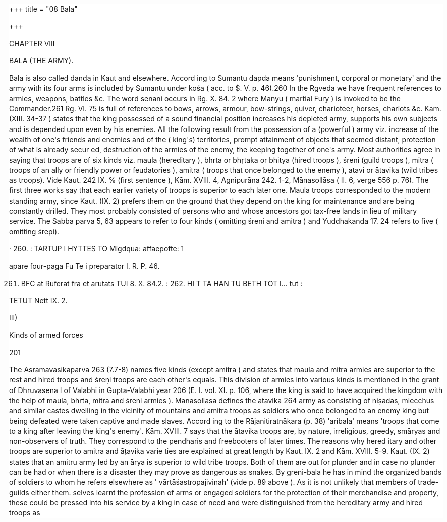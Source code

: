 +++
title = "08 Bala"

+++

CHAPTER VIII 

BALA (THE ARMY). 

Bala is also called danda in Kaut and elsewhere. Accord ing to Sumantu dapda means 'punishment, corporal or monetary' and the army with its four arms is included by Sumantu under kośa ( acc. to $. V. p. 46).260 In the Rgveda we have frequent references to armies, weapons, battles &c. The word senāni occurs in Rg. X. 84. 2 where Manyu ( martial Fury ) is invoked to be the Commander.261 Rg. VI. 75 is full of references to bows, arrows, armour, bow-strings, quiver, charioteer, horses, chariots &c. Kām. (XIII. 34-37 ) states that the king possessed of a sound financial position increases his depleted army, supports his own subjects and is depended upon even by his enemies. All the following result from the possession of a (powerful ) army viz. increase of the wealth of one's friends and enemies and of the ( king's) territories, prompt attainment of objects that seemed distant, protection of what is already secur ed, destruction of the armies of the enemy, the keeping together of one's army. Most authorities agree in saying that troops are of six kinds viz. maula (hereditary ), bhrta or bhṛtaka or bhitya (hired troops ), śreni (guild troops ), mitra ( troops of an ally or friendly power or feudatories ), amitra ( troops that once belonged to the enemy ), atavi or ātavika (wild tribes as troops). Vide Kaut. 242 IX. % (first sentence ), Kām. XVIII. 4, Agnipurāna 242. 1-2, Mānasollāsa ( II. 6, verge 556 p. 76). The first three works say that each earlier variety of troops is superior to each later one. Maula troops corresponded to the modern standing army, since Kaut. (IX. 2) prefers them on the ground that they depend on the king for maintenance and are being constantly drilled. They most probably consisted of persons who and whose ancestors got tax-free lands in lieu of military service. The Sabba parva 5, 63 appears to refer to four kinds ( omitting śreni and amitra ) and Yuddhakanda 17. 24 refers to five ( omitting śrepi). 

· 260. : TARTUP I HYTTES TO Migdqua: affaepofte: 1 

apare four-paga Fu Te i preparator I. R. P. 46. 

261. BFC at Ruferat fra et arutats TUI 8. X. 84.2. : 262. HI T TA HAN TU BETH TOT I... tut : 

TETUT Nett IX. 2. 

III) 

Kinds of armed forces 

201 

The Asramavāsikaparva 263 (7.7-8) names five kinds (except amitra ) and states that maula and mitra armies are superior to the rest and hired troops and śreṇi troops are each other's equals. This division of armies into various kinds is mentioned in the grant of Dhruvasena I of Valabhi in Gupta-Valabhi year 206 (E. I. vol. XI. p. 106, where the king is said to have acquired the kingdom with the help of maula, bhrta, mitra and śreni armies ). Mānasollāsa defines the atavika 264 army as consisting of niṣādas, mlecchus and similar castes dwelling in the vicinity of mountains and amitra troops as soldiers who once belonged to an enemy king but being defeated were taken captive and made slaves. Accord ing to the Rājanitiratnākara (p. 38) 'aribala' means 'troops that come to a king after leaving the king's enemy'. Kām. XVIII. 7 says that the ātavika troops are, by nature, irreligious, greedy, smāryas and non-observers of truth. They correspond to the pendharis and freebooters of later times. The reasons why hered itary and other troops are superior to amitra and āṭavika varie ties are explained at great length by Kaut. IX. 2 and Kām. XVIII. 5-9. Kaut. (IX. 2) states that an amitru army led by an ārya is superior to wild tribe troops. Both of them are out for plunder and in case no plunder can be had or when there is a disaster they may prove as dangerous as snakes. By greni-bala he has in mind the organized bands of soldiers to whom he refers elsewhere as ' vārtāśastropajivinah' (vide p. 89 above ). As it is not unlikely that members of trade-guilds either them. selves learnt the profession of arms or engaged soldiers for the protection of their merchandise and property, these could be pressed into his service by a king in case of need and were distinguished from the hereditary army and hired troops as 

